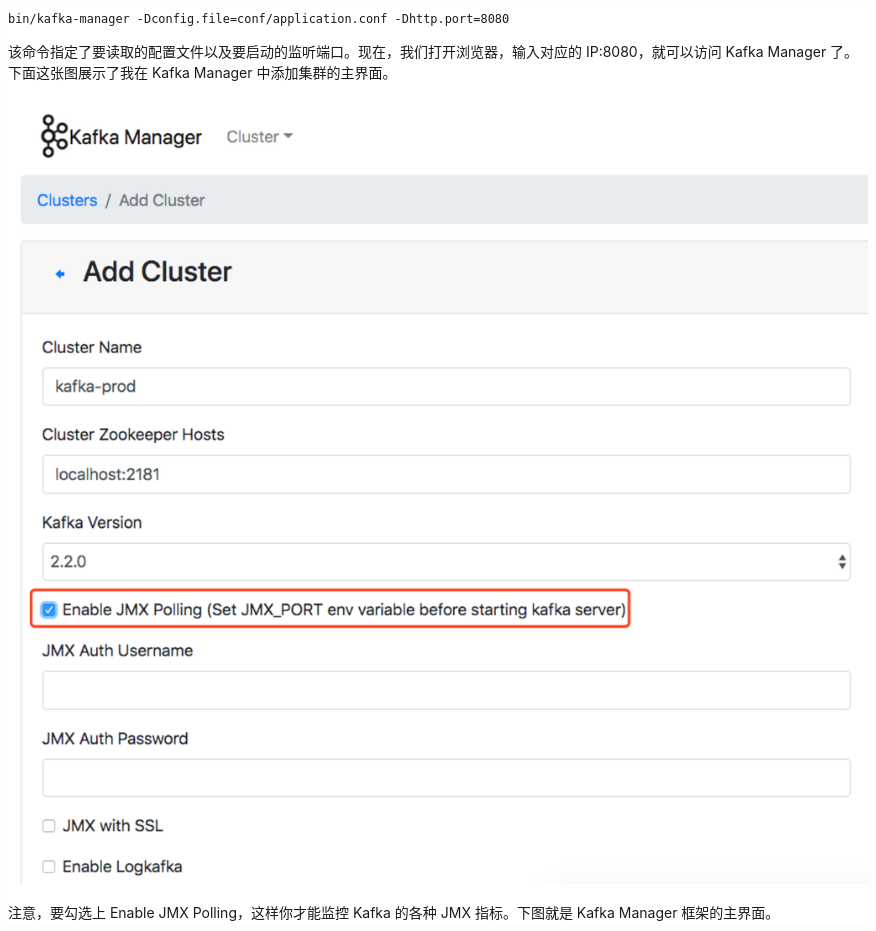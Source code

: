 ```
bin/kafka-manager -Dconfig.file=conf/application.conf -Dhttp.port=8080
```

该命令指定了要读取的配置文件以及要启动的监听端口。现在，我们打开浏览器，输入对应的 IP:8080，就可以访问 Kafka Manager 了。下面这张图展示了我在 Kafka Manager 中添加集群的主界面。

![img](assets/b492ae08e527e295d29da65d07ad9566.png)

注意，要勾选上 Enable JMX Polling，这样你才能监控 Kafka 的各种 JMX 指标。下图就是 Kafka Manager 框架的主界面。
